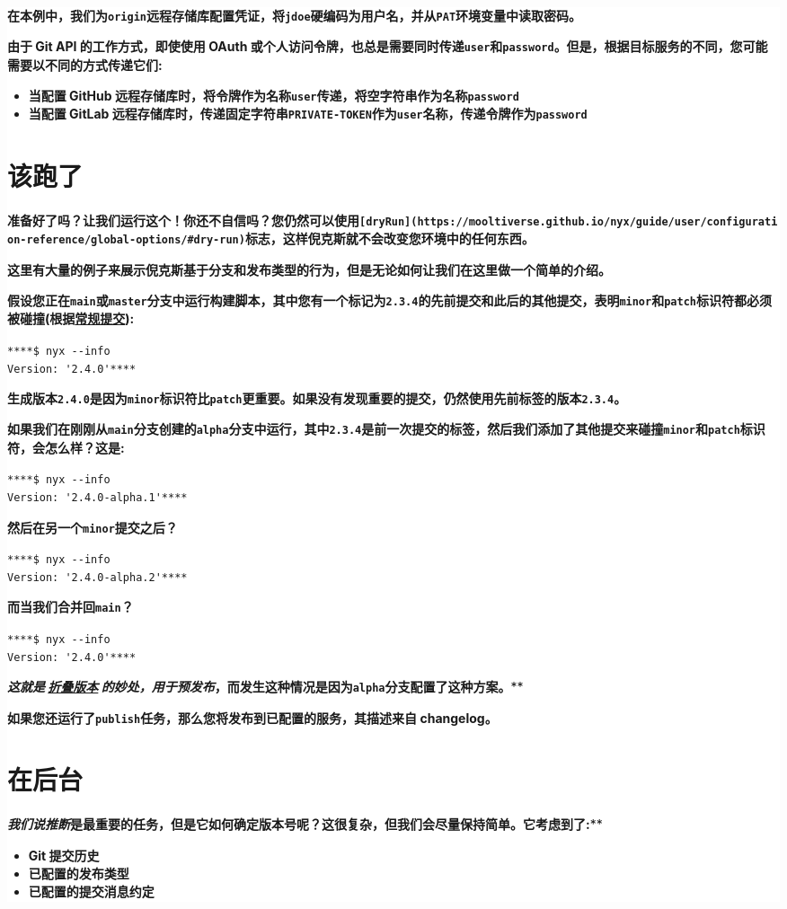 ****在本例中，我们为`origin`远程存储库配置凭证，将`jdoe`硬编码为用户名，并从`PAT`环境变量中读取密码。****

****由于 Git API 的工作方式，即使使用 OAuth 或个人访问令牌，也总是需要同时传递`user`和`password`。但是，根据目标服务的不同，您可能需要以不同的方式传递它们:****

*   ****当配置 GitHub 远程存储库时，将令牌作为名称`user`传递，将空字符串作为名称`password`****
*   ****当配置 GitLab 远程存储库时，传递固定字符串`PRIVATE-TOKEN`作为`user`名称，传递令牌作为`password`****

# ****该跑了****

****准备好了吗？让我们运行这个！你还不自信吗？您仍然可以使用`[dryRun](https://mooltiverse.github.io/nyx/guide/user/configuration-reference/global-options/#dry-run)`标志，这样倪克斯就不会改变您环境中的任何东西。****

****这里有大量的例子来展示倪克斯基于分支和发布类型的行为，但是无论如何让我们在这里做一个简单的介绍。****

****假设您正在`main`或`master`分支中运行构建脚本，其中您有一个标记为`2.3.4`的先前提交和此后的其他提交，表明`minor`和`patch`标识符都必须被碰撞(根据[常规提交](https://www.conventionalcommits.org/)):****

```
****$ nyx --info
Version: '2.4.0'****
```

****生成版本`2.4.0`是因为`minor`标识符比`patch`更重要。如果没有发现重要的提交，仍然使用先前标签的版本`2.3.4`。****

****如果我们在刚刚从`main`分支创建的`alpha`分支中运行，其中`2.3.4`是前一次提交的标签，然后我们添加了其他提交来碰撞`minor`和`patch`标识符，会怎么样？这是:****

```
****$ nyx --info
Version: '2.4.0-alpha.1'****
```

****然后在另一个`minor`提交之后？****

```
****$ nyx --info
Version: '2.4.0-alpha.2'****
```

****而当我们合并回`main`？****

```
****$ nyx --info
Version: '2.4.0'****
```

****这就是 [**折叠版本**](https://mooltiverse.github.io/nyx/guide/user/configuration-reference/release-types/#collapse-versions) 的妙处，用于*预发布*，而发生这种情况是因为`alpha`分支配置了这种方案。****

****如果您还运行了`publish`任务，那么您将发布到已配置的服务，其描述来自 changelog。****

# ****在后台****

****我们说*推断*是最重要的任务，但是它如何确定**版本**号呢？这很复杂，但我们会尽量保持简单。它考虑到了:****

*   ****Git 提交历史****
*   ****已配置的发布类型****
*   ****已配置的提交消息约定****
